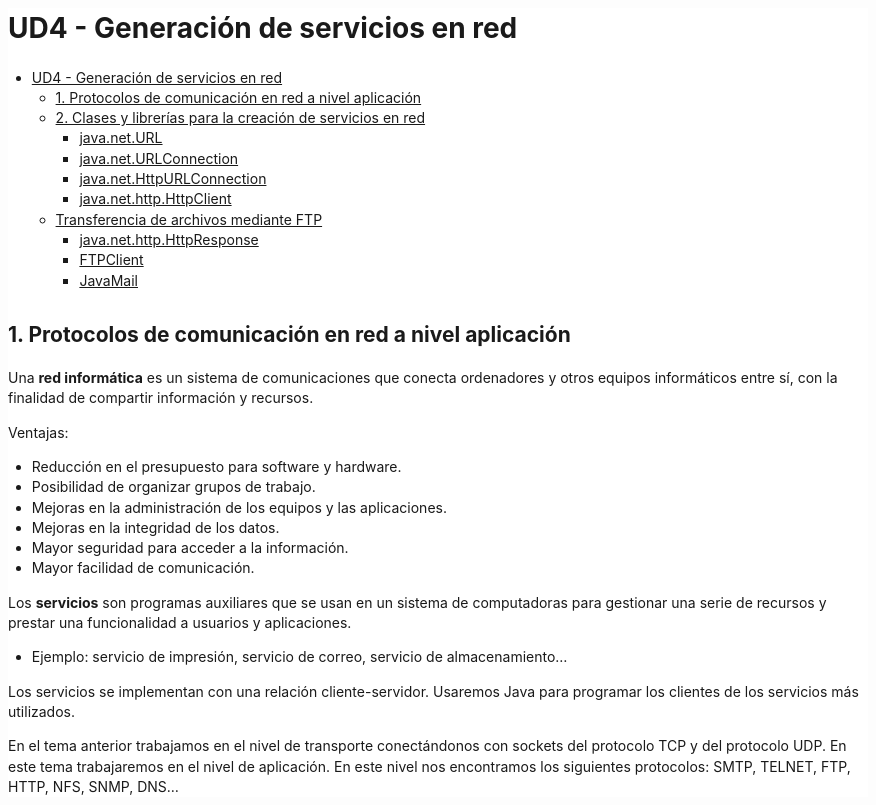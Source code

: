 # UD4 - Generación de servicios en red

- [UD4 - Generación de servicios en red](#ud4---generación-de-servicios-en-red)
  - [1. Protocolos de comunicación en red a nivel aplicación](#1-protocolos-de-comunicación-en-red-a-nivel-aplicación)
  - [2. Clases y librerías para la creación de servicios en red](#2-clases-y-librerías-para-la-creación-de-servicios-en-red)
    - [java.net.URL](#javaneturl)
    - [java.net.URLConnection](#javaneturlconnection)
    - [java.net.HttpURLConnection](#javanethttpurlconnection)
    - [java.net.http.HttpClient](#javanethttphttpclient)
  - [Transferencia de archivos mediante FTP](#transferencia-de-archivos-mediante-ftp)
    - [java.net.http.HttpResponse](#javanethttphttpresponse)
    - [FTPClient](#ftpclient)
    - [JavaMail](#javamail)


## 1. Protocolos de comunicación en red a nivel aplicación
Una __red informática__ es un sistema de comunicaciones que conecta ordenadores y otros equipos informáticos entre sí, con la finalidad de compartir información y recursos.

Ventajas:
- Reducción en el presupuesto para software y hardware.
- Posibilidad de organizar grupos de trabajo.
- Mejoras en la administración de los equipos y las aplicaciones.
- Mejoras en la integridad de los datos.
- Mayor seguridad para acceder a la información.
- Mayor facilidad de comunicación.

Los __servicios__ son programas auxiliares que se usan en un sistema de computadoras para gestionar una serie de recursos y prestar una funcionalidad a usuarios y aplicaciones.
- Ejemplo: servicio de impresión, servicio de correo, servicio de almacenamiento…

Los servicios se implementan con una relación cliente-servidor. Usaremos Java para programar los clientes de los servicios más utilizados.

En el tema anterior trabajamos en el nivel de transporte conectándonos con sockets del protocolo TCP y del protocolo UDP. En este tema trabajaremos en el nivel de aplicación. En este nivel nos encontramos los siguientes protocolos: SMTP, TELNET, FTP, HTTP, NFS, SNMP, DNS…

